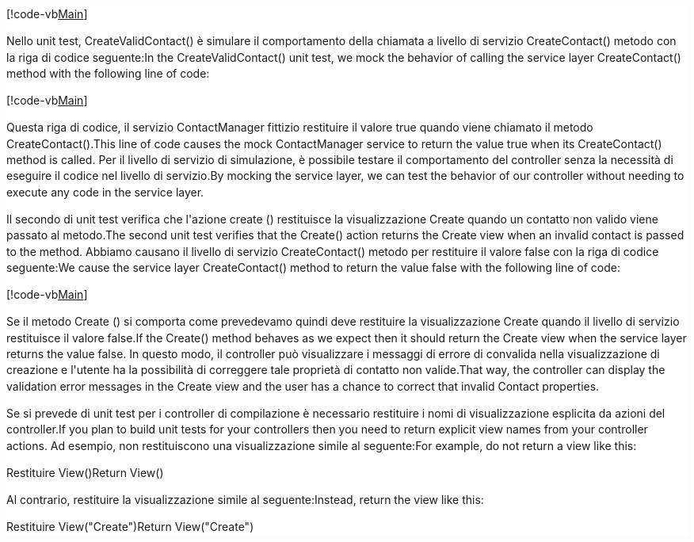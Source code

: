 [!code-vb[Main](iteration-5-create-unit-tests-vb/samples/sample3.vb)]

<span data-ttu-id="c6c1a-275">Nello unit test, CreateValidContact() è simulare il comportamento della chiamata a livello di servizio CreateContact() metodo con la riga di codice seguente:</span><span class="sxs-lookup"><span data-stu-id="c6c1a-275">In the CreateValidContact() unit test, we mock the behavior of calling the service layer CreateContact() method with the following line of code:</span></span>

[!code-vb[Main](iteration-5-create-unit-tests-vb/samples/sample4.vb)]

<span data-ttu-id="c6c1a-276">Questa riga di codice, il servizio ContactManager fittizio restituire il valore true quando viene chiamato il metodo CreateContact().</span><span class="sxs-lookup"><span data-stu-id="c6c1a-276">This line of code causes the mock ContactManager service to return the value true when its CreateContact() method is called.</span></span> <span data-ttu-id="c6c1a-277">Per il livello di servizio di simulazione, è possibile testare il comportamento del controller senza la necessità di eseguire il codice nel livello di servizio.</span><span class="sxs-lookup"><span data-stu-id="c6c1a-277">By mocking the service layer, we can test the behavior of our controller without needing to execute any code in the service layer.</span></span>

<span data-ttu-id="c6c1a-278">Il secondo di unit test verifica che l'azione create () restituisce la visualizzazione Create quando un contatto non valido viene passato al metodo.</span><span class="sxs-lookup"><span data-stu-id="c6c1a-278">The second unit test verifies that the Create() action returns the Create view when an invalid contact is passed to the method.</span></span> <span data-ttu-id="c6c1a-279">Abbiamo causano il livello di servizio CreateContact() metodo per restituire il valore false con la riga di codice seguente:</span><span class="sxs-lookup"><span data-stu-id="c6c1a-279">We cause the service layer CreateContact() method to return the value false with the following line of code:</span></span>

[!code-vb[Main](iteration-5-create-unit-tests-vb/samples/sample5.vb)]

<span data-ttu-id="c6c1a-280">Se il metodo Create () si comporta come prevedevamo quindi deve restituire la visualizzazione Create quando il livello di servizio restituisce il valore false.</span><span class="sxs-lookup"><span data-stu-id="c6c1a-280">If the Create() method behaves as we expect then it should return the Create view when the service layer returns the value false.</span></span> <span data-ttu-id="c6c1a-281">In questo modo, il controller può visualizzare i messaggi di errore di convalida nella visualizzazione di creazione e l'utente ha la possibilità di correggere tale proprietà di contatto non valide.</span><span class="sxs-lookup"><span data-stu-id="c6c1a-281">That way, the controller can display the validation error messages in the Create view and the user has a chance to correct that invalid Contact properties.</span></span>


<span data-ttu-id="c6c1a-282">Se si prevede di unit test per i controller di compilazione è necessario restituire i nomi di visualizzazione esplicita da azioni del controller.</span><span class="sxs-lookup"><span data-stu-id="c6c1a-282">If you plan to build unit tests for your controllers then you need to return explicit view names from your controller actions.</span></span> <span data-ttu-id="c6c1a-283">Ad esempio, non restituiscono una visualizzazione simile al seguente:</span><span class="sxs-lookup"><span data-stu-id="c6c1a-283">For example, do not return a view like this:</span></span>

<span data-ttu-id="c6c1a-284">Restituire View()</span><span class="sxs-lookup"><span data-stu-id="c6c1a-284">Return View()</span></span>

<span data-ttu-id="c6c1a-285">Al contrario, restituire la visualizzazione simile al seguente:</span><span class="sxs-lookup"><span data-stu-id="c6c1a-285">Instead, return the view like this:</span></span>

<span data-ttu-id="c6c1a-286">Restituire View("Create")</span><span class="sxs-lookup"><span data-stu-id="c6c1a-286">Return View("Create")</span></span>
